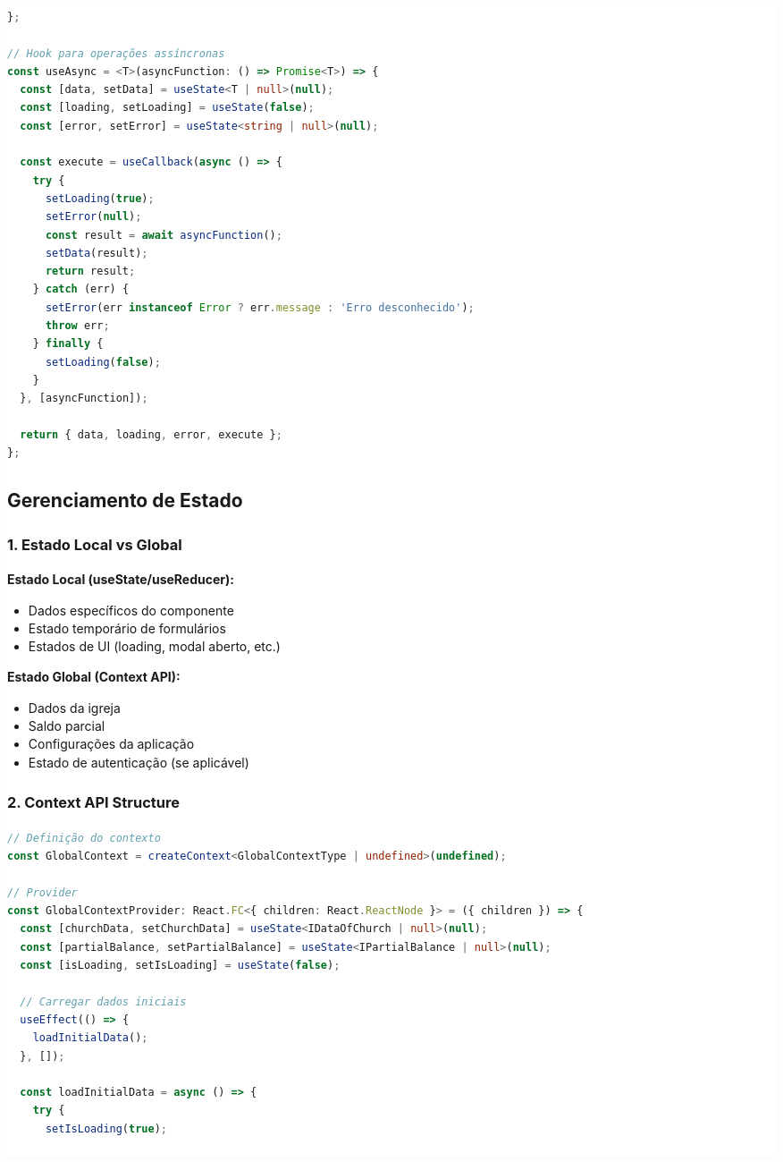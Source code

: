 ```typescript
};

// Hook para operações assíncronas
const useAsync = <T>(asyncFunction: () => Promise<T>) => {
  const [data, setData] = useState<T | null>(null);
  const [loading, setLoading] = useState(false);
  const [error, setError] = useState<string | null>(null);
  
  const execute = useCallback(async () => {
    try {
      setLoading(true);
      setError(null);
      const result = await asyncFunction();
      setData(result);
      return result;
    } catch (err) {
      setError(err instanceof Error ? err.message : 'Erro desconhecido');
      throw err;
    } finally {
      setLoading(false);
    }
  }, [asyncFunction]);
  
  return { data, loading, error, execute };
};
```

## Gerenciamento de Estado

### 1. **Estado Local vs Global**

**Estado Local (useState/useReducer):**
- Dados específicos do componente
- Estado temporário de formulários
- Estados de UI (loading, modal aberto, etc.)

**Estado Global (Context API):**
- Dados da igreja
- Saldo parcial
- Configurações da aplicação
- Estado de autenticação (se aplicável)

### 2. **Context API Structure**

```typescript
// Definição do contexto
const GlobalContext = createContext<GlobalContextType | undefined>(undefined);

// Provider
const GlobalContextProvider: React.FC<{ children: React.ReactNode }> = ({ children }) => {
  const [churchData, setChurchData] = useState<IDataOfChurch | null>(null);
  const [partialBalance, setPartialBalance] = useState<IPartialBalance | null>(null);
  const [isLoading, setIsLoading] = useState(false);
  
  // Carregar dados iniciais
  useEffect(() => {
    loadInitialData();
  }, []);
  
  const loadInitialData = async () => {
    try {
      setIsLoading(true);
      
```
